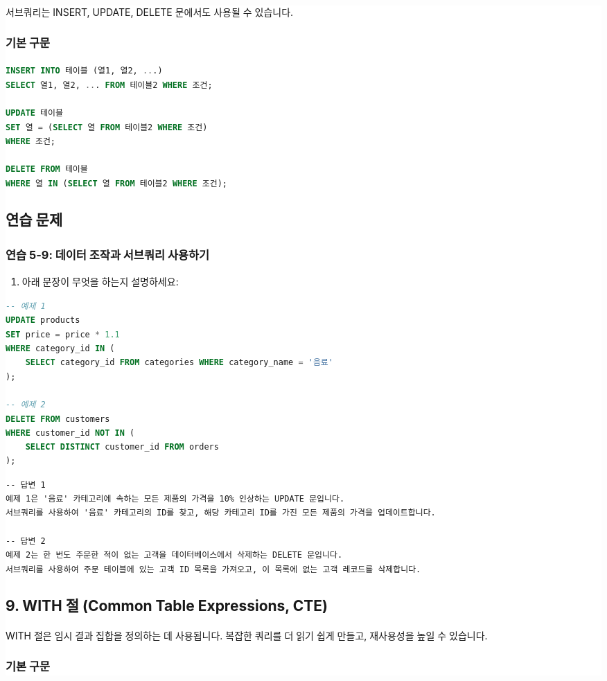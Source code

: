 서브쿼리는 INSERT, UPDATE, DELETE 문에서도 사용될 수 있습니다.

### 기본 구문

```sql
INSERT INTO 테이블 (열1, 열2, ...)
SELECT 열1, 열2, ... FROM 테이블2 WHERE 조건;

UPDATE 테이블
SET 열 = (SELECT 열 FROM 테이블2 WHERE 조건)
WHERE 조건;

DELETE FROM 테이블
WHERE 열 IN (SELECT 열 FROM 테이블2 WHERE 조건);
```

## 연습 문제

### 연습 5-9: 데이터 조작과 서브쿼리 사용하기

1. 아래 문장이 무엇을 하는지 설명하세요:

```sql
-- 예제 1
UPDATE products
SET price = price * 1.1
WHERE category_id IN (
    SELECT category_id FROM categories WHERE category_name = '음료'
);

-- 예제 2
DELETE FROM customers
WHERE customer_id NOT IN (
    SELECT DISTINCT customer_id FROM orders
);
```

```
-- 답변 1
예제 1은 '음료' 카테고리에 속하는 모든 제품의 가격을 10% 인상하는 UPDATE 문입니다.
서브쿼리를 사용하여 '음료' 카테고리의 ID를 찾고, 해당 카테고리 ID를 가진 모든 제품의 가격을 업데이트합니다.

-- 답변 2
예제 2는 한 번도 주문한 적이 없는 고객을 데이터베이스에서 삭제하는 DELETE 문입니다.
서브쿼리를 사용하여 주문 테이블에 있는 고객 ID 목록을 가져오고, 이 목록에 없는 고객 레코드를 삭제합니다.
```

## 9. WITH 절 (Common Table Expressions, CTE)

WITH 절은 임시 결과 집합을 정의하는 데 사용됩니다. 복잡한 쿼리를 더 읽기 쉽게 만들고, 재사용성을 높일 수 있습니다.

### 기본 구문
